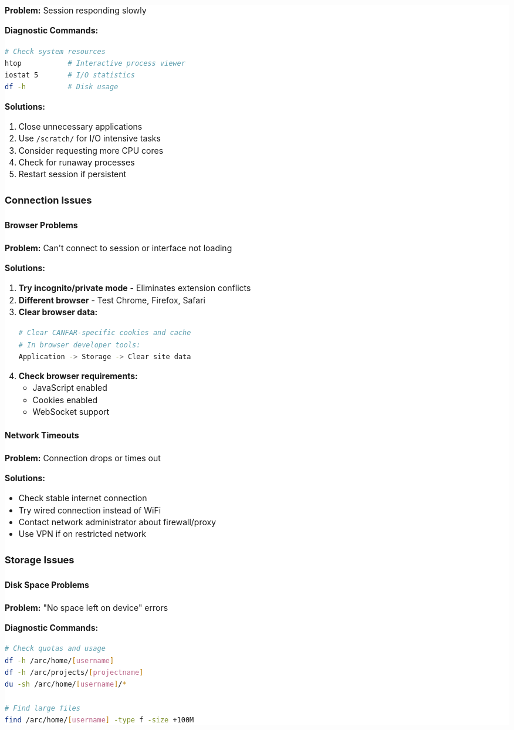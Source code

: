 **Problem:** Session responding slowly

**Diagnostic Commands:**
```bash
# Check system resources
htop           # Interactive process viewer
iostat 5       # I/O statistics
df -h          # Disk usage
```

**Solutions:**
1. Close unnecessary applications
2. Use `/scratch/` for I/O intensive tasks  
3. Consider requesting more CPU cores
4. Check for runaway processes
5. Restart session if persistent

### Connection Issues

#### Browser Problems

**Problem:** Can't connect to session or interface not loading

**Solutions:**
1. **Try incognito/private mode** - Eliminates extension conflicts
2. **Different browser** - Test Chrome, Firefox, Safari
3. **Clear browser data:**
   ```bash
   # Clear CANFAR-specific cookies and cache
   # In browser developer tools:
   Application -> Storage -> Clear site data
   ```
4. **Check browser requirements:**
   - JavaScript enabled
   - Cookies enabled
   - WebSocket support

#### Network Timeouts

**Problem:** Connection drops or times out

**Solutions:**
- Check stable internet connection
- Try wired connection instead of WiFi
- Contact network administrator about firewall/proxy
- Use VPN if on restricted network

### Storage Issues

#### Disk Space Problems

**Problem:** "No space left on device" errors

**Diagnostic Commands:**
```bash
# Check quotas and usage
df -h /arc/home/[username]
df -h /arc/projects/[projectname]
du -sh /arc/home/[username]/*

# Find large files
find /arc/home/[username] -type f -size +100M
```
